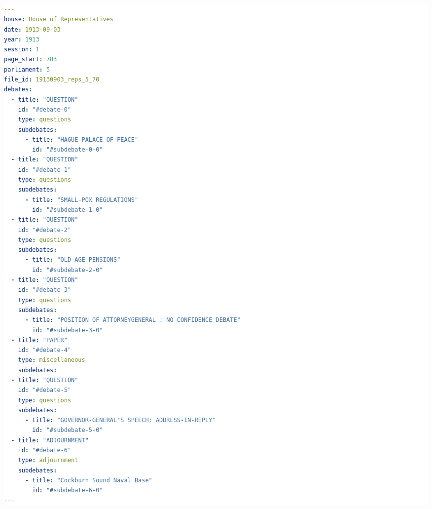 ```yaml
---
house: House of Representatives
date: 1913-09-03
year: 1913
session: 1
page_start: 783
parliament: 5
file_id: 19130903_reps_5_70
debates:
  - title: "QUESTION"
    id: "#debate-0"
    type: questions
    subdebates:
      - title: "HAGUE PALACE OF PEACE"
        id: "#subdebate-0-0"
  - title: "QUESTION"
    id: "#debate-1"
    type: questions
    subdebates:
      - title: "SMALL-POX REGULATIONS"
        id: "#subdebate-1-0"
  - title: "QUESTION"
    id: "#debate-2"
    type: questions
    subdebates:
      - title: "OLD-AGE PENSIONS"
        id: "#subdebate-2-0"
  - title: "QUESTION"
    id: "#debate-3"
    type: questions
    subdebates:
      - title: "POSITION OF ATTORNEYGENERAL : NO CONFIDENCE DEBATE"
        id: "#subdebate-3-0"
  - title: "PAPER"
    id: "#debate-4"
    type: miscellaneous
    subdebates:
  - title: "QUESTION"
    id: "#debate-5"
    type: questions
    subdebates:
      - title: "GOVERNOR-GENERAL'S SPEECH: ADDRESS-IN-REPLY"
        id: "#subdebate-5-0"
  - title: "ADJOURNMENT"
    id: "#debate-6"
    type: adjournment
    subdebates:
      - title: "Cockburn Sound Naval Base"
        id: "#subdebate-6-0"
---
```
